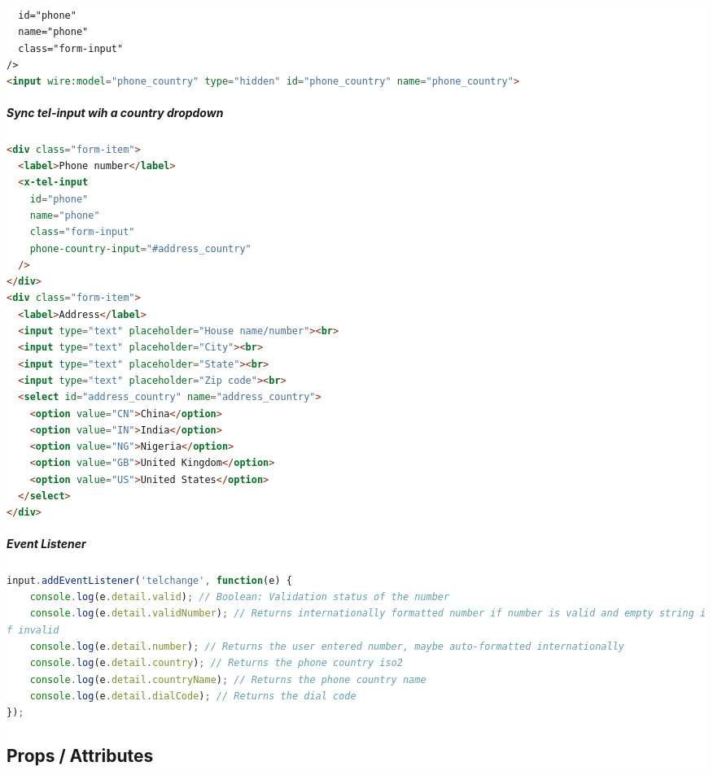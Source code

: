 ```html
  id="phone"
  name="phone"
  class="form-input"
/> 
<input wire:model="phone_country" type="hidden" id="phone_country" name="phone_country">
```
##### Sync tel-input wih a country dropdown
```html
<div class="form-item">
  <label>Phone number</label>
  <x-tel-input
    id="phone"
    name="phone"
    class="form-input"
    phone-country-input="#address_country"
  />
</div>
<div class="form-item">
  <label>Address</label>
  <input type="text" placeholder="House name/number"><br>
  <input type="text" placeholder="City"><br>
  <input type="text" placeholder="State"><br>
  <input type="text" placeholder="Zip code"><br>
  <select id="address_country" name="address_country">
    <option value="CN">China</option>
    <option value="IN">India</option>
    <option value="NG">Nigeria</option>
    <option value="GB">United Kingdom</option>
    <option value="US">United States</option>
  </select>
</div>
```

<a name="event-listener"></a>

##### Event Listener
```javascript
input.addEventListener('telchange', function(e) {
    console.log(e.detail.valid); // Boolean: Validation status of the number
    console.log(e.detail.validNumber); // Returns internationally formatted number if number is valid and empty string if invalid
    console.log(e.detail.number); // Returns the user entered number, maybe auto-formatted internationally
    console.log(e.detail.country); // Returns the phone country iso2
    console.log(e.detail.countryName); // Returns the phone country name
    console.log(e.detail.dialCode); // Returns the dial code
});
```

<a name="props"></a>

## Props / Attributes

